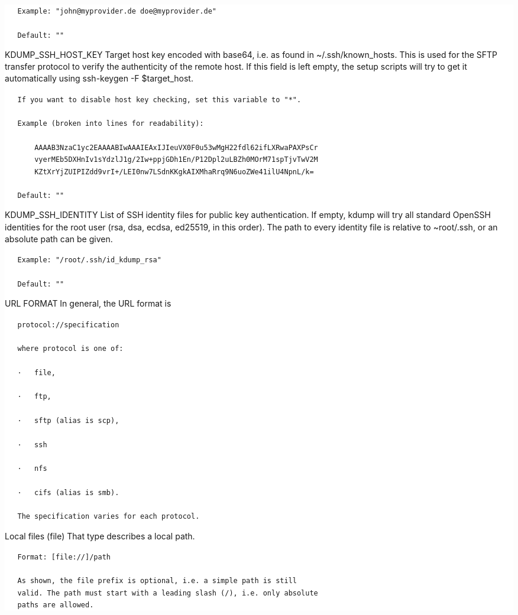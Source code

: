        Example: "john@myprovider.de doe@myprovider.de"

       Default: ""

   KDUMP_SSH_HOST_KEY
       Target host key encoded with base64, i.e. as found in
       ~/.ssh/known_hosts. This is used for the SFTP transfer protocol to
       verify the authenticity of the remote host. If this field is left
       empty, the setup scripts will try to get it automatically using
       ssh-keygen -F $target_host.

       If you want to disable host key checking, set this variable to "*".

       Example (broken into lines for readability):

           AAAAB3NzaC1yc2EAAAABIwAAAIEAxIJIeuVX0F0u53wMgH22fdl62ifLXRwaPAXPsCr
           vyerMEb5DXHnIv1sYdzlJ1g/2Iw+ppjGDh1En/P12Dpl2uLBZh0MOrM71spTjvTwV2M
           KZtXrYjZUIPIZdd9vrI+/LEI0nw7LSdnKKgkAIXMhaRrq9N6uoZWe41ilU4NpnL/k=

       Default: ""

   KDUMP_SSH_IDENTITY
       List of SSH identity files for public key authentication. If empty,
       kdump will try all standard OpenSSH identities for the root user (rsa,
       dsa, ecdsa, ed25519, in this order). The path to every identity file is
       relative to ~root/.ssh, or an absolute path can be given.

       Example: "/root/.ssh/id_kdump_rsa"

       Default: ""

URL FORMAT
       In general, the URL format is

       protocol://specification

       where protocol is one of:

       ·   file,

       ·   ftp,

       ·   sftp (alias is scp),

       ·   ssh

       ·   nfs

       ·   cifs (alias is smb).

       The specification varies for each protocol.

   Local files (file)
       That type describes a local path.

       Format: [file://]/path

       As shown, the file prefix is optional, i.e. a simple path is still
       valid. The path must start with a leading slash (/), i.e. only absolute
       paths are allowed.
